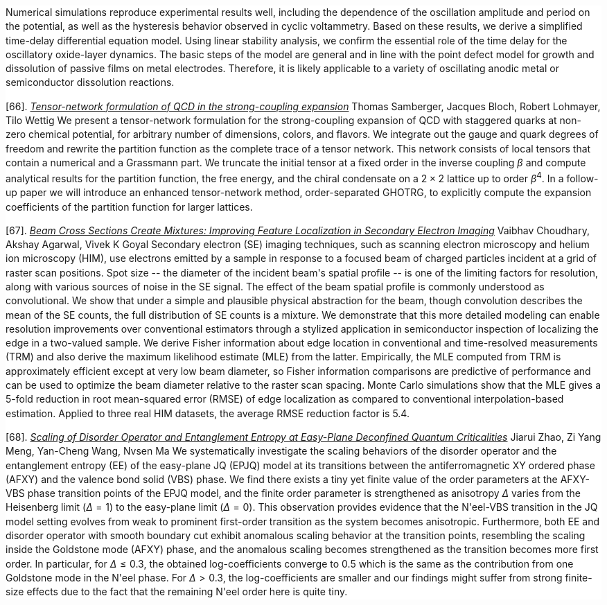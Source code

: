   Numerical simulations reproduce experimental results well, including the dependence of the oscillation amplitude and period on the potential, as well as the hysteresis behavior observed in cyclic voltammetry. Based on these results, we derive a simplified time-delay differential equation model. Using linear stability analysis, we confirm the essential role of the time delay for the oscillatory oxide-layer dynamics. The basic steps of the model are general and in line with the point defect model for growth and dissolution of passive films on metal electrodes. Therefore, it is likely applicable to a variety of oscillating anodic metal or semiconductor dissolution reactions.

[66]. [*Tensor-network formulation of QCD in the strong-coupling expansion*](https://arxiv.org/abs/2508.09891 "Tensor-network formulation of QCD in the strong-coupling expansion")
Thomas Samberger, Jacques Bloch, Robert Lohmayer, Tilo Wettig
We present a tensor-network formulation for the strong-coupling expansion of QCD with staggered quarks at non-zero chemical potential, for arbitrary number of dimensions, colors, and flavors. We integrate out the gauge and quark degrees of freedom and rewrite the partition function as the complete trace of a tensor network. This network consists of local tensors that contain a numerical and a Grassmann part. We truncate the initial tensor at a fixed order in the inverse coupling $\beta$ and compute analytical results for the partition function, the free energy, and the chiral condensate on a $2\times2$ lattice up to order $\beta^4$. In a follow-up paper we will introduce an enhanced tensor-network method, order-separated GHOTRG, to explicitly compute the expansion coefficients of the partition function for larger lattices.

[67]. [*Beam Cross Sections Create Mixtures: Improving Feature Localization in Secondary Electron Imaging*](https://arxiv.org/abs/2508.09942 "Beam Cross Sections Create Mixtures: Improving Feature Localization in Secondary Electron Imaging")
Vaibhav Choudhary, Akshay Agarwal, Vivek K Goyal
Secondary electron (SE) imaging techniques, such as scanning electron microscopy and helium ion microscopy (HIM), use electrons emitted by a sample in response to a focused beam of charged particles incident at a grid of raster scan positions. Spot size -- the diameter of the incident beam's spatial profile -- is one of the limiting factors for resolution, along with various sources of noise in the SE signal. The effect of the beam spatial profile is commonly understood as convolutional. We show that under a simple and plausible physical abstraction for the beam, though convolution describes the mean of the SE counts, the full distribution of SE counts is a mixture. We demonstrate that this more detailed modeling can enable resolution improvements over conventional estimators through a stylized application in semiconductor inspection of localizing the edge in a two-valued sample. We derive Fisher information about edge location in conventional and time-resolved measurements (TRM) and also derive the maximum likelihood estimate (MLE) from the latter. Empirically, the MLE computed from TRM is approximately efficient except at very low beam diameter, so Fisher information comparisons are predictive of performance and can be used to optimize the beam diameter relative to the raster scan spacing. Monte Carlo simulations show that the MLE gives a 5-fold reduction in root mean-squared error (RMSE) of edge localization as compared to conventional interpolation-based estimation. Applied to three real HIM datasets, the average RMSE reduction factor is 5.4.

[68]. [*Scaling of Disorder Operator and Entanglement Entropy at Easy-Plane Deconfined Quantum Criticalities*](https://arxiv.org/abs/2406.02681 "Scaling of Disorder Operator and Entanglement Entropy at Easy-Plane Deconfined Quantum Criticalities")
Jiarui Zhao, Zi Yang Meng, Yan-Cheng Wang, Nvsen Ma
We systematically investigate the scaling behaviors of the disorder operator and the entanglement entropy (EE) of the easy-plane JQ (EPJQ) model at its transitions between the antiferromagnetic XY ordered phase (AFXY) and the valence bond solid (VBS) phase. We find there exists a tiny yet finite value of the order parameters at the AFXY-VBS phase transition points of the EPJQ model, and the finite order parameter is strengthened as anisotropy $\Delta$ varies from the Heisenberg limit ($\Delta=1$) to the easy-plane limit ($\Delta=0$). This observation provides evidence that the N\'eel-VBS transition in the JQ model setting evolves from weak to prominent first-order transition as the system becomes anisotropic. Furthermore, both EE and disorder operator with smooth boundary cut exhibit anomalous scaling behavior at the transition points, resembling the scaling inside the Goldstone mode (AFXY) phase, and the anomalous scaling becomes strengthened as the transition becomes more first order. In particular, for $\Delta \le 0.3$, the obtained log-coefficients converge to 0.5 which is the same as the contribution from one Goldstone mode in the N\'eel phase. For $\Delta > 0.3$, the log-coefficients are smaller and our findings might suffer from strong finite-size effects due to the fact that the remaining N\'eel order here is quite tiny.
